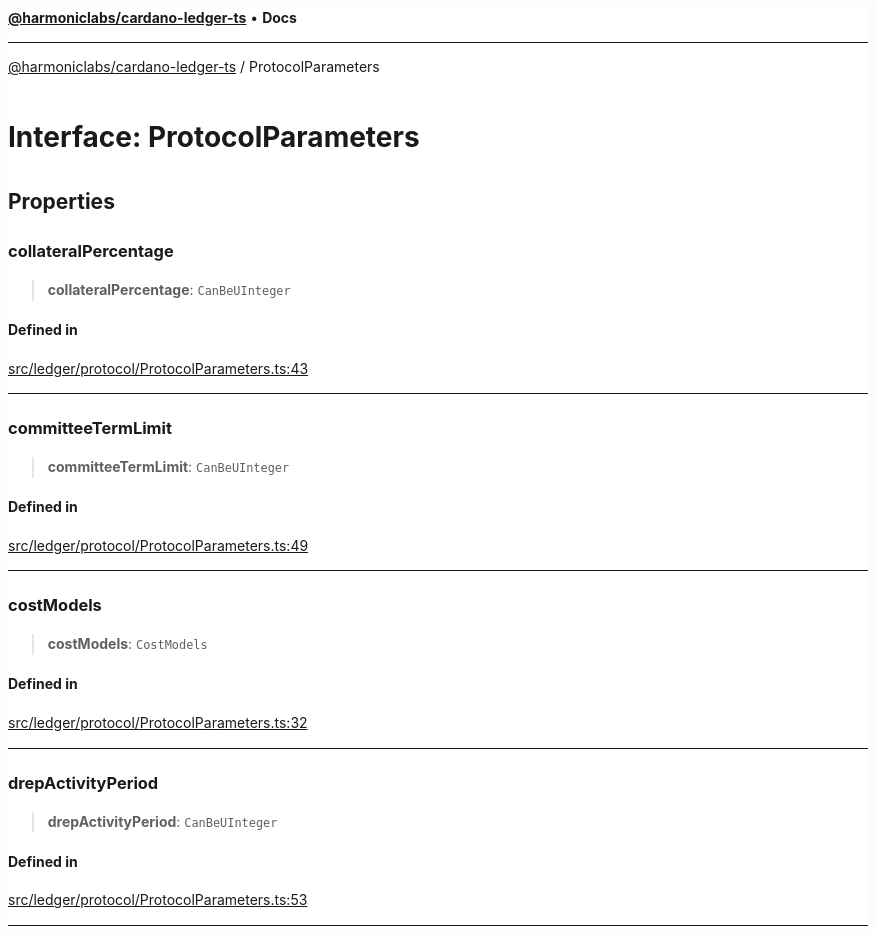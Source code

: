 [**@harmoniclabs/cardano-ledger-ts**](../README.md) • **Docs**

***

[@harmoniclabs/cardano-ledger-ts](../globals.md) / ProtocolParameters

# Interface: ProtocolParameters

## Properties

### collateralPercentage

> **collateralPercentage**: `CanBeUInteger`

#### Defined in

[src/ledger/protocol/ProtocolParameters.ts:43](https://github.com/HarmonicLabs/cardano-ledger-ts/blob/94dd590ffe94133126b0d8d49920fc7b002e1975/src/ledger/protocol/ProtocolParameters.ts#L43)

***

### committeeTermLimit

> **committeeTermLimit**: `CanBeUInteger`

#### Defined in

[src/ledger/protocol/ProtocolParameters.ts:49](https://github.com/HarmonicLabs/cardano-ledger-ts/blob/94dd590ffe94133126b0d8d49920fc7b002e1975/src/ledger/protocol/ProtocolParameters.ts#L49)

***

### costModels

> **costModels**: `CostModels`

#### Defined in

[src/ledger/protocol/ProtocolParameters.ts:32](https://github.com/HarmonicLabs/cardano-ledger-ts/blob/94dd590ffe94133126b0d8d49920fc7b002e1975/src/ledger/protocol/ProtocolParameters.ts#L32)

***

### drepActivityPeriod

> **drepActivityPeriod**: `CanBeUInteger`

#### Defined in

[src/ledger/protocol/ProtocolParameters.ts:53](https://github.com/HarmonicLabs/cardano-ledger-ts/blob/94dd590ffe94133126b0d8d49920fc7b002e1975/src/ledger/protocol/ProtocolParameters.ts#L53)

***
